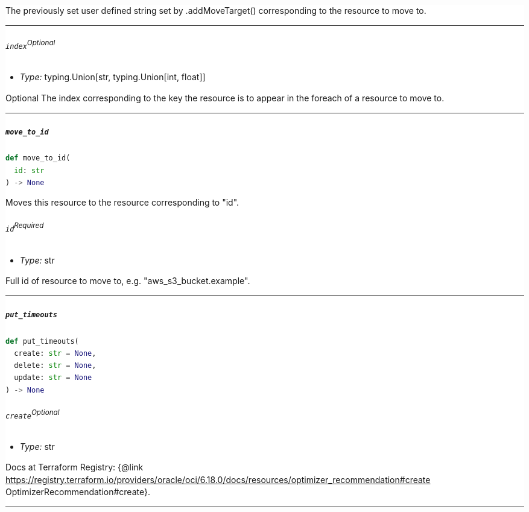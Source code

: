 The previously set user defined string set by .addMoveTarget() corresponding to the resource to move to.

---

###### `index`<sup>Optional</sup> <a name="index" id="rhizo-co-terraform-provider-oci.optimizerRecommendation.OptimizerRecommendation.moveTo.parameter.index"></a>

- *Type:* typing.Union[str, typing.Union[int, float]]

Optional The index corresponding to the key the resource is to appear in the foreach of a resource to move to.

---

##### `move_to_id` <a name="move_to_id" id="rhizo-co-terraform-provider-oci.optimizerRecommendation.OptimizerRecommendation.moveToId"></a>

```python
def move_to_id(
  id: str
) -> None
```

Moves this resource to the resource corresponding to "id".

###### `id`<sup>Required</sup> <a name="id" id="rhizo-co-terraform-provider-oci.optimizerRecommendation.OptimizerRecommendation.moveToId.parameter.id"></a>

- *Type:* str

Full id of resource to move to, e.g. "aws_s3_bucket.example".

---

##### `put_timeouts` <a name="put_timeouts" id="rhizo-co-terraform-provider-oci.optimizerRecommendation.OptimizerRecommendation.putTimeouts"></a>

```python
def put_timeouts(
  create: str = None,
  delete: str = None,
  update: str = None
) -> None
```

###### `create`<sup>Optional</sup> <a name="create" id="rhizo-co-terraform-provider-oci.optimizerRecommendation.OptimizerRecommendation.putTimeouts.parameter.create"></a>

- *Type:* str

Docs at Terraform Registry: {@link https://registry.terraform.io/providers/oracle/oci/6.18.0/docs/resources/optimizer_recommendation#create OptimizerRecommendation#create}.

---